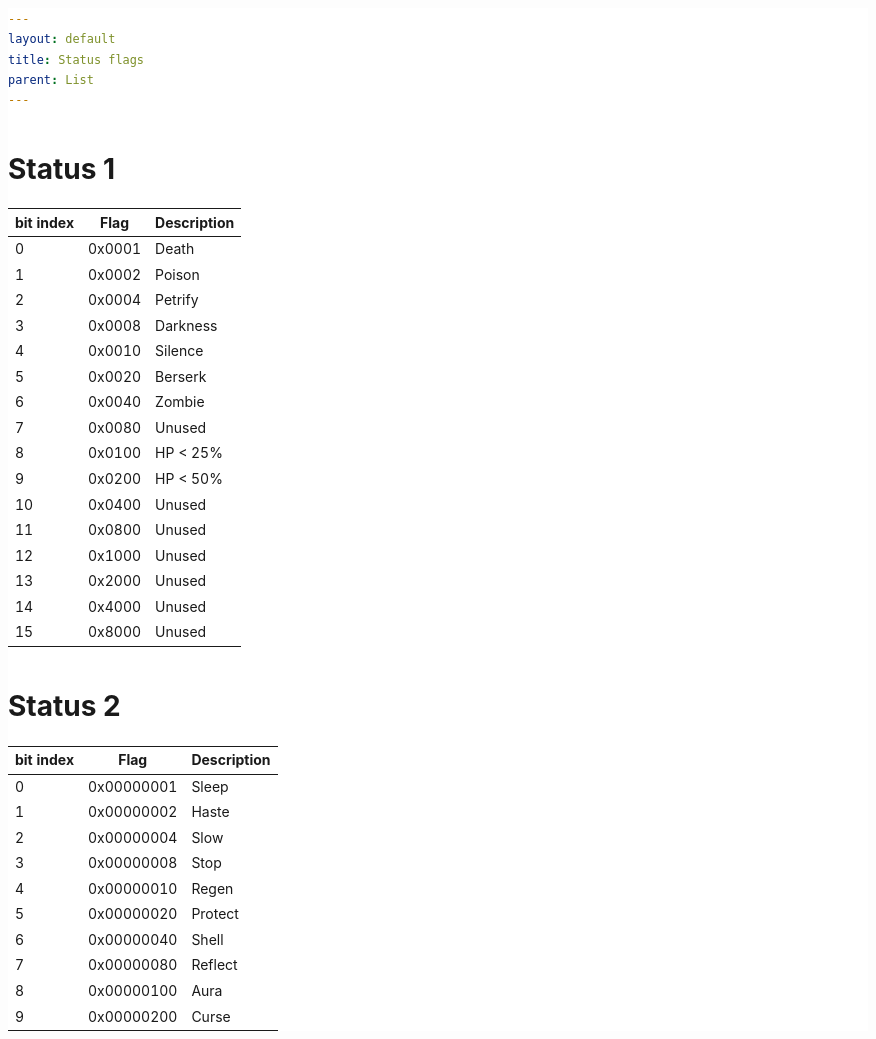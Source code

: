 ```yaml
---
layout: default
title: Status flags
parent: List
---
```


# Status 1

| bit index | Flag   | Description |
|-----------|--------|-------------|
| 0         | 0x0001 | Death       | 
| 1         | 0x0002 | Poison      |
| 2         | 0x0004 | Petrify     |
| 3         | 0x0008 | Darkness    |
| 4         | 0x0010 | Silence     |
| 5         | 0x0020 | Berserk     |
| 6         | 0x0040 | Zombie      |
| 7         | 0x0080 | Unused      |
| 8         | 0x0100 | HP < 25%    |
| 9         | 0x0200 | HP < 50%    |
| 10        | 0x0400 | Unused      |
| 11        | 0x0800 | Unused      |
| 12        | 0x1000 | Unused      |
| 13        | 0x2000 | Unused      |
| 14        | 0x4000 | Unused      |
| 15        | 0x8000 | Unused      |             


# Status 2

| bit index | Flag       | Description     |
|-----------|------------|-----------------|
| 0         | 0x00000001 | Sleep           |
| 1         | 0x00000002 | Haste           |
| 2         | 0x00000004 | Slow            |
| 3         | 0x00000008 | Stop            |
| 4         | 0x00000010 | Regen           |
| 5         | 0x00000020 | Protect         |
| 6         | 0x00000040 | Shell           |
| 7         | 0x00000080 | Reflect         |
| 8         | 0x00000100 | Aura            |
| 9         | 0x00000200 | Curse           |